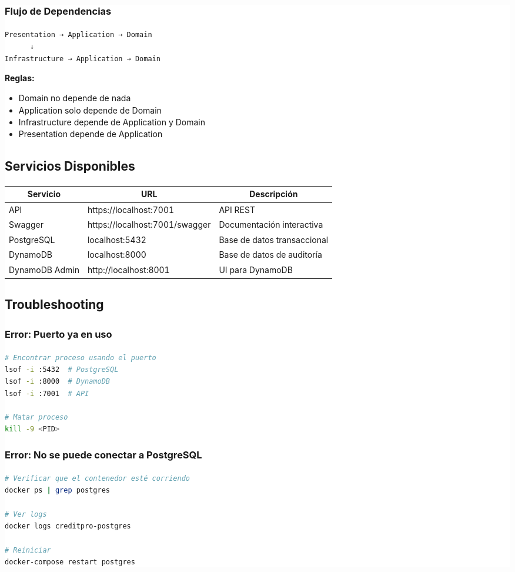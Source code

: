 ### Flujo de Dependencias

```
Presentation → Application → Domain
      ↓
Infrastructure → Application → Domain
```

**Reglas:**
- Domain no depende de nada
- Application solo depende de Domain
- Infrastructure depende de Application y Domain
- Presentation depende de Application

## Servicios Disponibles

| Servicio | URL | Descripción |
|----------|-----|-------------|
| API | https://localhost:7001 | API REST |
| Swagger | https://localhost:7001/swagger | Documentación interactiva |
| PostgreSQL | localhost:5432 | Base de datos transaccional |
| DynamoDB | localhost:8000 | Base de datos de auditoría |
| DynamoDB Admin | http://localhost:8001 | UI para DynamoDB |

## Troubleshooting

### Error: Puerto ya en uso

```bash
# Encontrar proceso usando el puerto
lsof -i :5432  # PostgreSQL
lsof -i :8000  # DynamoDB
lsof -i :7001  # API

# Matar proceso
kill -9 <PID>
```

### Error: No se puede conectar a PostgreSQL

```bash
# Verificar que el contenedor esté corriendo
docker ps | grep postgres

# Ver logs
docker logs creditpro-postgres

# Reiniciar
docker-compose restart postgres
```
